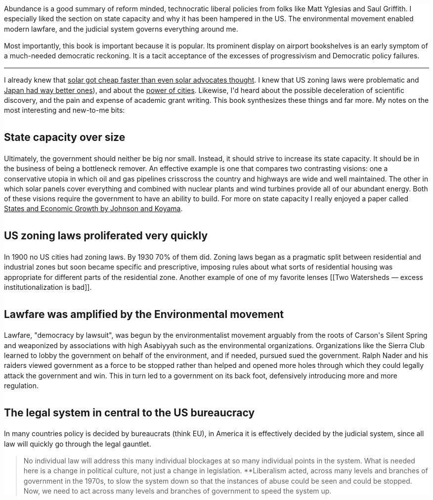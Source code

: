 Abundance is a good summary of reform minded, technocratic liberal policies from folks like Matt Yglesias and Saul Griffith. I especially liked the section on state capacity and why it has been hampered in the US. The environmental movement enabled modern lawfare, and the judicial system governs everything around me.

Most importantly, this book is important because it is popular. Its prominent display on airport bookshelves is an early symptom of a much-needed democratic reckoning. It is a tacit acceptance of the excesses of progressivism and Democratic policy failures.

---

I already knew that [solar got cheap faster than even solar advocates thought](https://rameznaam.com/2020/05/14/solars-future-is-insanely-cheap-2020/). I knew that US zoning laws were problematic and [Japan had way better ones](http://urbankchoze.blogspot.com/2014/04/japanese-zoning.html)), and about the [power of cities](https://smus.com/books/scale-by-geoffrey-west/). Likewise, I'd heard about the possible deceleration of scientific discovery, and the pain and expense of academic grant writing. This book synthesizes these things and far more. My notes on the most interesting and new-to-me bits:

## State capacity over size
Ultimately, the government should neither be big nor small. Instead, it should strive to increase its state capacity. It should be in the business of being a bottleneck remover. An effective example is one that compares two contrasting visions: one a conservative utopia in which oil and gas pipelines crisscross the country and highways are wide and well maintained. The other in which solar panels cover everything and combined with nuclear plants and wind turbines provide all of our abundant energy. Both of these visions require the government to have an ability to build. For more on state capacity I really enjoyed a paper called [States and Economic Growth by Johnson and Koyama](https://www.sciencedirect.com/science/article/abs/pii/S0014498316301966).

## US zoning laws proliferated very quickly
In 1900 no US cities had zoning laws. By 1930 70% of them did. Zoning laws began as a pragmatic split between residential and industrial zones but soon became specific and prescriptive, imposing rules about what sorts of residential housing was appropriate for different parts of the residential zone. Another example of one of my favorite lenses [[Two Watersheds — excess institutionalization is bad]].

## Lawfare was amplified by the Environmental movement
Lawfare, "democracy by lawsuit", was begun by the environmentalist movement arguably from the roots of Carson's Silent Spring and weaponized by associations with high Asabiyyah such as the environmental organizations. Organizations like the Sierra Club learned to lobby the government on behalf of the environment, and if needed, pursued sued the government. Ralph Nader and his raiders viewed government as a force to be stopped rather than helped and opened more holes through which they could legally attack the government and win. This in turn led to a government on its back foot, defensively introducing more and more regulation.

## The legal system in central to the US bureaucracy
In many countries policy is decided by bureaucrats (think EU), in America it is effectively decided by the judicial system, since all law will quickly go through the legal gauntlet.

> No individual law will address this many individual blockages at so many individual points in the system. What is needed here is a change in political culture, not just a change in legislation. **Liberalism acted, across many levels and branches of government in the 1970s, to slow the system down so that the instances of abuse could be seen and could be stopped. Now, we need to act across many levels and branches of government to speed the system up.
